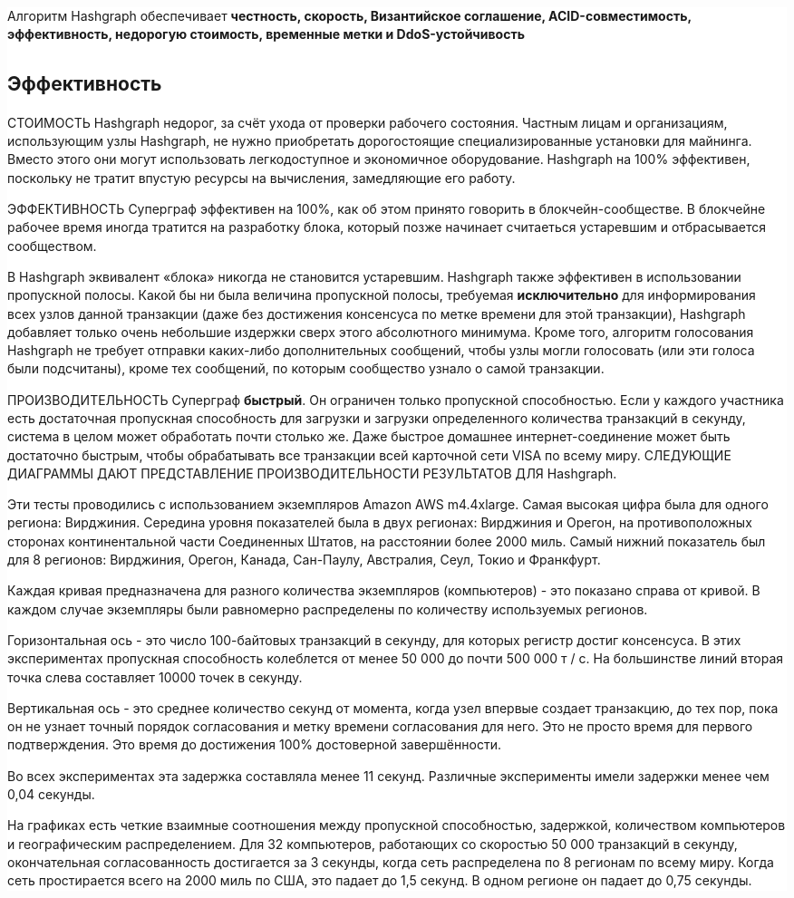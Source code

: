 Алгоритм Hashgraph обеспечивает **честность, скорость, Византийское соглашение, ACID-совместимость, эффективность, недорогую стоимость, временные метки и DdoS-устойчивость**

## Эффективность
СТОИМОСТЬ
Hashgraph недорог, за счёт ухода от проверки рабочего состояния. Частным лицам и организациям, использующим узлы Hashgraph, не нужно приобретать дорогостоящие специализированные установки для майнинга. Вместо этого они могут использовать легкодоступное и экономичное оборудование. Hashgraph на 100% эффективен, поскольку не тратит впустую ресурсы на вычисления, замедляющие его работу.

 ЭФФЕКТИВНОСТЬ 
Суперграф эффективен на 100%, как об этом принято говорить в блокчейн-сообществе. В блокчейне рабочее время иногда тратится на разработку блока, который позже начинает считаеться устаревшим и отбрасывается сообществом.

В Hashgraph эквивалент «блока» никогда не становится устаревшим. Hashgraph также эффективен в использовании пропускной полосы. Какой бы ни была величина пропускной полосы, требуемая **исключительно** для информирования всех узлов данной транзакции (даже без достижения консенсуса по метке времени для этой транзакции), Hashgraph добавляет только очень небольшие издержки сверх этого абсолютного минимума. Кроме того, алгоритм голосования Hashgraph не требует отправки каких-либо дополнительных сообщений, чтобы узлы могли голосовать (или эти голоса были подсчитаны), кроме тех сообщений, по которым сообщество узнало о самой транзакции.

 ПРОИЗВОДИТЕЛЬНОСТЬ
Суперграф **быстрый**. Он ограничен только пропускной способностью. Если у каждого участника есть достаточная пропускная способность для загрузки и загрузки определенного количества транзакций в секунду, система в целом может обработать почти столько же. Даже быстрое домашнее интернет-соединение может быть достаточно быстрым, чтобы обрабатывать все транзакции всей карточной сети VISA по всему миру.
СЛЕДУЮЩИЕ ДИАГРАММЫ ДАЮТ ПРЕДСТАВЛЕНИЕ ПРОИЗВОДИТЕЛЬНОСТИ РЕЗУЛЬТАТОВ ДЛЯ Hashgraph.

Эти тесты проводились с использованием экземпляров Amazon AWS m4.4xlarge. Самая высокая цифра была для одного региона: Вирджиния. Середина уровня показателей была в двух регионах: Вирджиния и Орегон, на противоположных сторонах континентальной части Соединенных Штатов, на расстоянии более 2000 миль. Самый нижний показатель был для 8 регионов: Вирджиния, Орегон, Канада, Сан-Паулу, Австралия, Сеул, Токио и Франкфурт.

Каждая кривая предназначена для разного количества экземпляров (компьютеров) - это показано справа от кривой. В каждом случае экземпляры были равномерно распределены по количеству используемых регионов.

Горизонтальная ось - это число 100-байтовых транзакций в секунду, для которых регистр достиг консенсуса. В этих экспериментах пропускная способность колеблется от менее 50 000 до почти 500 000 т / с. На большинстве линий вторая точка слева составляет 10000 точек в секунду.

Вертикальная ось - это среднее количество секунд от момента, когда узел впервые создает транзакцию, до тех пор, пока он не узнает точный порядок согласования и метку времени согласования для него. Это не просто время для первого подтверждения. Это время до достижения 100% достоверной завершённости.

Во всех экспериментах эта задержка составляла менее 11 секунд. Различные эксперименты имели задержки менее чем 0,04 секунды.

На графиках есть четкие взаимные соотношения между пропускной способностью, задержкой, количеством компьютеров и географическим распределением. Для 32 компьютеров, работающих со скоростью 50 000 транзакций в секунду, окончательная согласованность достигается за 3 секунды, когда сеть распределена по 8 регионам по всему миру. Когда сеть простирается всего на 2000 миль по США, это падает до 1,5 секунд. В одном регионе он падает до 0,75 секунды.
